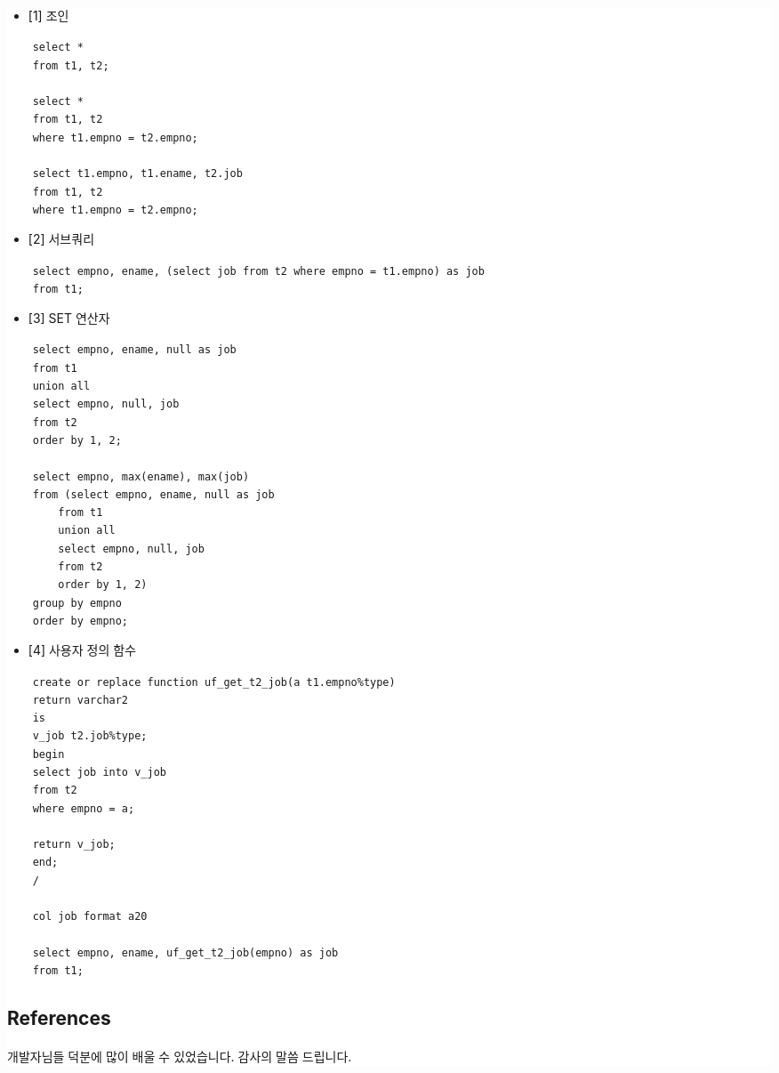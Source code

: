 * [1] 조인
```
    select *
    from t1, t2;
    
    select *
    from t1, t2
    where t1.empno = t2.empno;
    
    select t1.empno, t1.ename, t2.job
    from t1, t2
    where t1.empno = t2.empno;
```

* [2] 서브쿼리
```
    select empno, ename, (select job from t2 where empno = t1.empno) as job
    from t1;
```

* [3] SET 연산자
```
    select empno, ename, null as job
    from t1
    union all
    select empno, null, job
    from t2
    order by 1, 2;
    
    select empno, max(ename), max(job)
    from (select empno, ename, null as job
        from t1
        union all
        select empno, null, job
        from t2
        order by 1, 2)
    group by empno
    order by empno;
```

* [4] 사용자 정의 함수
```
    create or replace function uf_get_t2_job(a t1.empno%type) 
    return varchar2
    is
    v_job t2.job%type;
    begin
    select job into v_job
    from t2
    where empno = a;
    
    return v_job;
    end;
    /
    
    col job format a20
    
    select empno, ename, uf_get_t2_job(empno) as job
    from t1;
```

## References
개발자님들 덕분에 많이 배울 수 있었습니다. 감사의 말씀 드립니다.<br/>